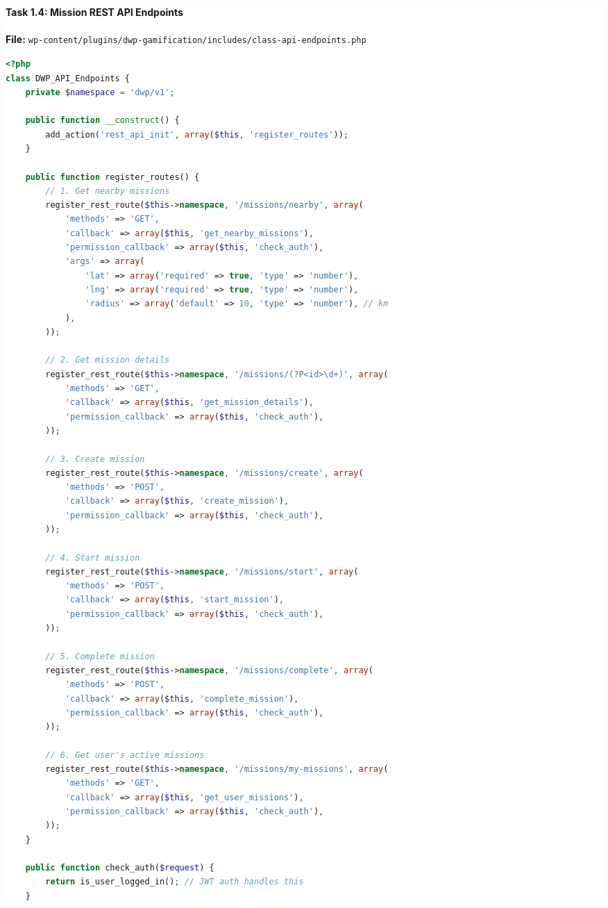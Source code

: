 #### Task 1.4: Mission REST API Endpoints
**File:** `wp-content/plugins/dwp-gamification/includes/class-api-endpoints.php`

```php
<?php
class DWP_API_Endpoints {
    private $namespace = 'dwp/v1';

    public function __construct() {
        add_action('rest_api_init', array($this, 'register_routes'));
    }

    public function register_routes() {
        // 1. Get nearby missions
        register_rest_route($this->namespace, '/missions/nearby', array(
            'methods' => 'GET',
            'callback' => array($this, 'get_nearby_missions'),
            'permission_callback' => array($this, 'check_auth'),
            'args' => array(
                'lat' => array('required' => true, 'type' => 'number'),
                'lng' => array('required' => true, 'type' => 'number'),
                'radius' => array('default' => 10, 'type' => 'number'), // km
            ),
        ));

        // 2. Get mission details
        register_rest_route($this->namespace, '/missions/(?P<id>\d+)', array(
            'methods' => 'GET',
            'callback' => array($this, 'get_mission_details'),
            'permission_callback' => array($this, 'check_auth'),
        ));

        // 3. Create mission
        register_rest_route($this->namespace, '/missions/create', array(
            'methods' => 'POST',
            'callback' => array($this, 'create_mission'),
            'permission_callback' => array($this, 'check_auth'),
        ));

        // 4. Start mission
        register_rest_route($this->namespace, '/missions/start', array(
            'methods' => 'POST',
            'callback' => array($this, 'start_mission'),
            'permission_callback' => array($this, 'check_auth'),
        ));

        // 5. Complete mission
        register_rest_route($this->namespace, '/missions/complete', array(
            'methods' => 'POST',
            'callback' => array($this, 'complete_mission'),
            'permission_callback' => array($this, 'check_auth'),
        ));

        // 6. Get user's active missions
        register_rest_route($this->namespace, '/missions/my-missions', array(
            'methods' => 'GET',
            'callback' => array($this, 'get_user_missions'),
            'permission_callback' => array($this, 'check_auth'),
        ));
    }

    public function check_auth($request) {
        return is_user_logged_in(); // JWT auth handles this
    }
```
